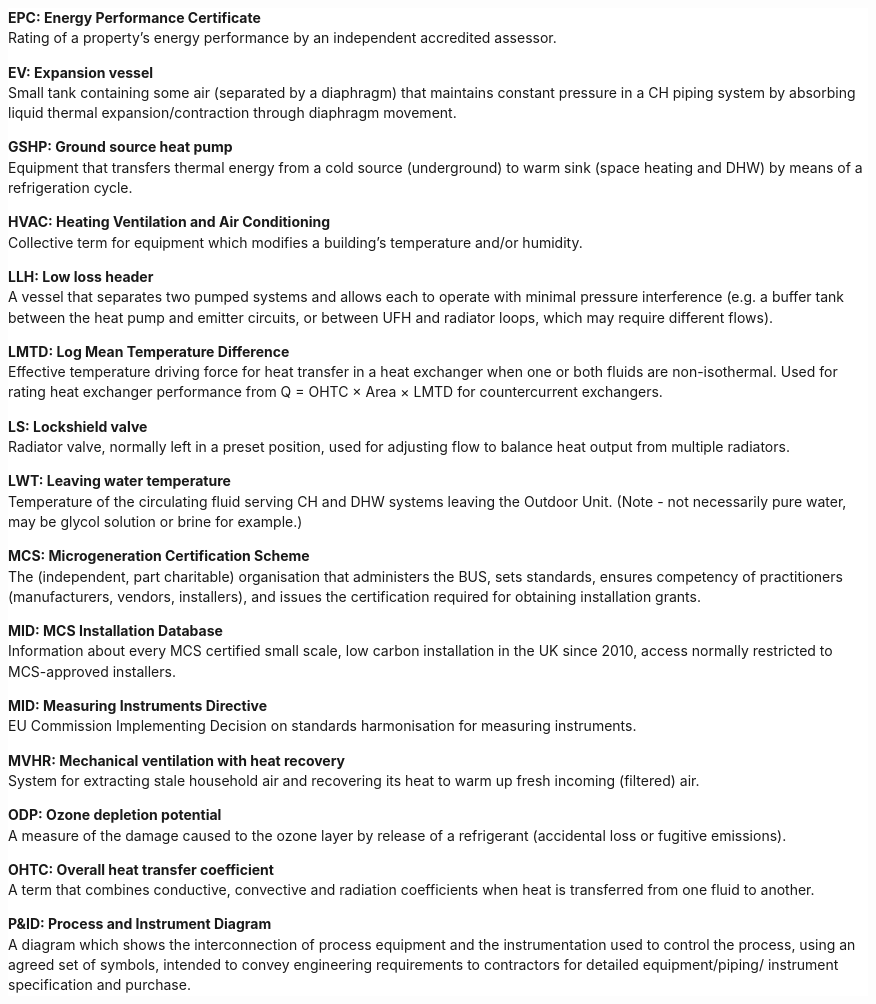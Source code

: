 **EPC: Energy Performance Certificate**<br>
Rating of a property’s energy performance by an independent accredited assessor.

**EV: Expansion vessel**<br>
Small tank containing some air (separated by a diaphragm) that maintains constant pressure in a CH piping system by absorbing liquid thermal expansion/contraction through diaphragm movement. 

**GSHP: Ground source heat pump**<br>
Equipment that transfers thermal energy from a cold source (underground) to warm sink (space heating and DHW) by means of a refrigeration cycle.

**HVAC: Heating Ventilation and Air Conditioning**<br>
Collective term for equipment which modifies a building’s temperature and/or humidity.

**LLH: Low loss header**<br>
A vessel that separates two pumped systems and allows each to operate with minimal pressure interference (e.g. a buffer tank between the heat pump and emitter circuits, or between UFH and radiator loops, which may require different flows). 

**LMTD: Log Mean Temperature Difference**<br>
Effective temperature driving force for heat transfer in a heat exchanger when one or both fluids are non-isothermal. Used for rating heat exchanger performance from Q = OHTC &times; Area &times; LMTD for countercurrent exchangers. 

**LS: Lockshield valve**<br>
Radiator valve, normally left in a preset position, used for adjusting flow to balance heat output from multiple radiators.

**LWT: Leaving water temperature**<br>
Temperature of the circulating fluid serving CH and DHW systems leaving the Outdoor Unit. (Note - not necessarily pure water, may be glycol solution or brine for example.)

**MCS: Microgeneration Certification Scheme**<br>
The (independent, part charitable) organisation that administers the BUS, sets standards, ensures competency of practitioners (manufacturers, vendors, installers), and issues the certification required for obtaining installation grants.  

**MID: MCS Installation Database**<br>
Information about every MCS certified small scale, low carbon installation in the UK since 2010, access normally restricted to MCS-approved installers.

**MID: Measuring Instruments Directive**<br>
EU Commission Implementing Decision on standards harmonisation for measuring instruments. 

**MVHR: Mechanical ventilation with heat recovery**<br>
System for extracting stale household air and recovering its heat to warm up fresh incoming (filtered) air.

**ODP: Ozone depletion potential**<br>
A measure of the damage caused to the ozone layer by release of a refrigerant (accidental loss or fugitive emissions). 

**OHTC: Overall heat transfer coefficient**<br>
A term that combines conductive, convective and radiation coefficients when heat is transferred from one fluid to another.

**P&ID: Process and Instrument Diagram**<br>
A diagram which shows the interconnection of process equipment and the instrumentation used to control the process, using an agreed set of symbols, intended to convey engineering requirements to contractors for detailed equipment/piping/
instrument specification and purchase.
